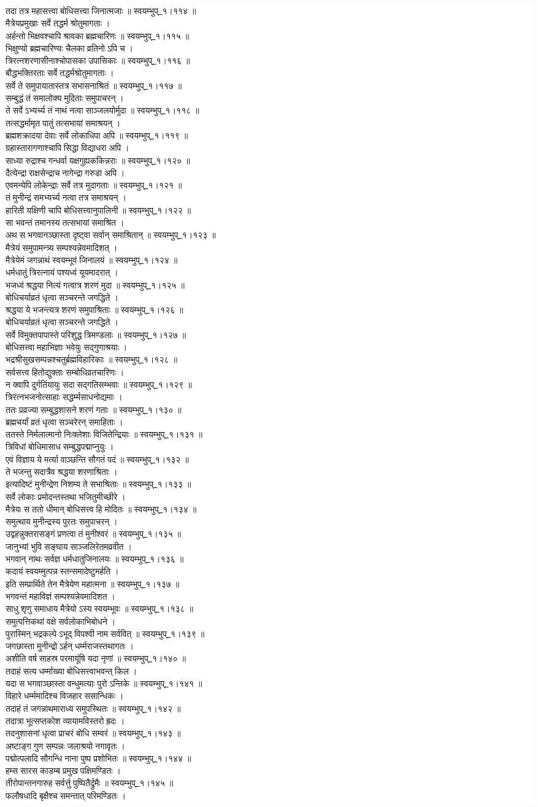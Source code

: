 तदा तत्र महासत्त्वा बोधिसत्त्वा जिनात्मजाः ॥ स्वयम्भुप्_१।११४ ॥  
मैत्रेयप्रमुखाः सर्वे तद्धर्म श्रोतुमागताः ।  
अर्हन्तो भिक्षवश्चापि श्रावका ब्रह्मचारिणः ॥ स्वयम्भुप्_१।११५ ॥  
भिक्षुण्यो ब्रह्मचारिण्यः चैलका व्रतिनो ऽपि च ।  
त्रिरत्नशरणासीनाश्चोपासका उपासिकाः ॥ स्वयम्भुप्_१।११६ ॥  
बौद्धभक्तिरताः सर्वे तद्धर्मश्रोतुमागताः ।  
सर्वे ते समुपायातास्तत्र सभासनाश्रितं ॥ स्वयम्भुप्_१।११७ ॥  
सम्बुद्धं तं समालोक्य मुदिताः समुपाचरन् ।  
ते सर्वे ऽभ्यर्च्य तं नाथं नत्वा साञ्जलयोर्मुदा ॥ स्वयम्भुप्_१।११८ ॥  
तत्सद्धर्मामृत पातुं तत्सभायां समाश्रयन् ।  
ब्रह्मशक्रादया देवाः सर्वे लोकाधिपा अपि ॥ स्वयम्भुप्_१।११९ ॥  
ग्रहास्तारागणाश्चापि सिद्धा विद्याधरा अपि ।  
साध्या रुद्राश्च गन्धर्वा यक्षगुह्यककिन्नराः ॥ स्वयम्भुप्_१।१२० ॥  
दैत्येन्द्रा राक्षसेन्द्राच नागेन्द्रा गरुडा अपि ।  
एवमन्येपि लोकेन्द्राः सर्वे तत्र मुदागताः ॥ स्वयम्भुप्_१।१२१ ॥  
तं मुनीन्द्रं समभ्यर्च्य नत्वा तत्र समाश्रयन् ।  
हारिती यक्षिणी चापि बोधिसत्त्वानुपालिनी ॥ स्वयम्भुप्_१।१२२ ॥  
सा भवन्तं तमानस्य तत्सभायां समाश्रित ।  
अथ स भगवानञ्छास्ता दृष्ट्वा सर्वान् समाश्रितान् ॥ स्वयम्भुप्_१।१२३ ॥  
मैत्रेयं समुपामन्त्र्य सम्पश्यन्नेवमादिशत् ।  
मैत्रेयेमं जगन्नाथं स्वयम्भूवं जिनालयं ॥ स्वयम्भुप्_१।१२४ ॥  
धर्मधातुं त्रिरत्नायं पश्यध्वं यूयमादरात् ।  
भजध्वं श्रद्धया नित्यं गत्वात्र शरणं मुदा ॥ स्वयम्भुप्_१।१२५ ॥  
बोधिचर्याव्रतं धृत्वा सञ्चरन्ते जगद्धिते ।  
श्रद्धया ये भजन्त्यत्र शरणं समुपाश्रिताः ॥ स्वयम्भुप्_१।१२६ ॥  
बोधिचर्याव्रतं धृत्वा सञ्चरन्ते जगद्धिते ।  
सर्वे विमुक्तपापास्ते परिशुद्ध त्रिमण्डलाः ॥ स्वयम्भुप्_१।१२७ ॥  
बोधिसत्त्वा महाभिज्ञाः भवेयुः सद्गुणाश्रयाः ।  
भद्रश्रीसुखसम्पन्नश्चतुर्ब्रह्मविहारिकाः ॥ स्वयम्भुप्_१।१२८ ॥  
सर्वसत्त्व हितोद्युक्ताः सम्बोधिव्रतचारिणः ।  
न क्वापि दुर्गतिंयायुः सदा सद्गतिसम्भवाः ॥ स्वयम्भुप्_१।१२९ ॥  
त्रिरत्नभजनोत्साहाः सद्धर्म्मसाधनोद्यमाः ।  
ततः प्रव्रज्या सम्बुद्धशासने शरणं गताः ॥ स्वयम्भुप्_१।१३० ॥  
ब्रह्मचर्यां व्रतं धृत्वा सञ्चरेरन् समाहिताः ।  
ततस्ते निर्मलात्मानो निःक्लेशाः विजितेन्द्रियाः ॥ स्वयम्भुप्_१।१३१ ॥  
त्रिविधां बोधिमासाध सम्बुद्धपद्माप्नुयुः ।  
एवं विज्ञाय ये मर्त्या वाञ्छन्ति सौगतं पदं ॥ स्वयम्भुप्_१।१३२ ॥  
ते भजन्तु सदात्रैव श्रद्धया शरणाश्रिताः ।  
इत्यादिष्टं मुनीन्द्रेण निशम्य ते सभाश्रिताः ॥ स्वयम्भुप्_१।१३३ ॥  
सर्वे लोकाः प्रमोदन्तस्तथा भजितुमीच्छीरे ।  
मैत्रेयः स ततो धीमान् बोधिसत्त्व हि मोदितः ॥ स्वयम्भुप्_१।१३४ ॥  
समुत्थाय मुनीन्द्रस्य पुरतः समुपाचरन् ।  
उद्वहन्नुक्तरासङ्गं प्रणत्वा तं मुनीश्वरं ॥ स्वयम्भुप्_१।१३५ ॥  
जानुभ्यां भुवि सङ्घाय साञ्जलिरेतमव्रवीत ।  
भगवान् नाथः सर्वज्ञ धर्मधातुजिनालयः ॥ स्वयम्भुप्_१।१३६ ॥  
कदायं स्वयम्मुत्पन्न स्तन्समादेष्टुमर्हति ।  
इति सम्प्रार्थिते तेन मैत्रेयेण महात्मना ॥ स्वयम्भुप्_१।१३७ ॥  
भगवन्तं महाविज्ञं सम्पश्यन्नेवमादिशत ।  
साधु शृणु समाधाय मैत्रेयो ऽस्य स्वयम्भूवः ॥ स्वयम्भुप्_१।१३८ ॥  
समुत्पत्तिकथां वक्षे सर्वलोकाभिबोधने ।  
पुरास्मिन् भद्रकल्पे ऽभूद् विपश्वी नाम सर्ववित् ॥ स्वयम्भुप्_१।१३९ ॥  
जगछास्ता मुनीन्द्रो ऽर्हन् धर्म्मराजस्तथागतः ।  
अशीति वर्ष साहस्र परमायूंषि यदा नृणां ॥ स्वयम्भुप्_१।१४० ॥  
तदाहं सत्य धर्म्माख्या बोधिसत्त्वाभवन्त् किल ।  
यदा स भगवाञ्छास्ता वन्धुमत्याः पुरो ऽन्तिके ॥ स्वयम्भुप्_१।१४१ ॥  
विहारे धर्म्ममादिश्च विजहार ससान्धिकः ।  
तदाहं तं जगन्नाथमाराध्य समुपस्थितः ॥ स्वयम्भुप्_१।१४२ ॥  
तदात्रा भूत्सप्तकोश व्यायामविस्तरो ह्रदः ।  
तदनुशासनां धृत्वा प्राचरं बोधि सम्वरं ॥ स्वयम्भुप्_१।१४३ ॥  
अष्टाङ्ग गुण सम्पन्नः जलाश्रयो नगावृतः ।  
पद्मोत्पलादि सौगन्धि नाना पुष्प प्रशोभितः ॥ स्वयम्भुप्_१।१४४ ॥  
हम्स सारस काडम्ब प्रमुख पक्षिमण्डितः ।  
तीरोपान्तनगारुह सर्वर्त्तु पुष्पितैर्द्रुमैः ॥ स्वयम्भुप्_१।१४५ ॥  
फलौषधादि बृक्षैश्च समन्तात् परिमण्डितः ।  